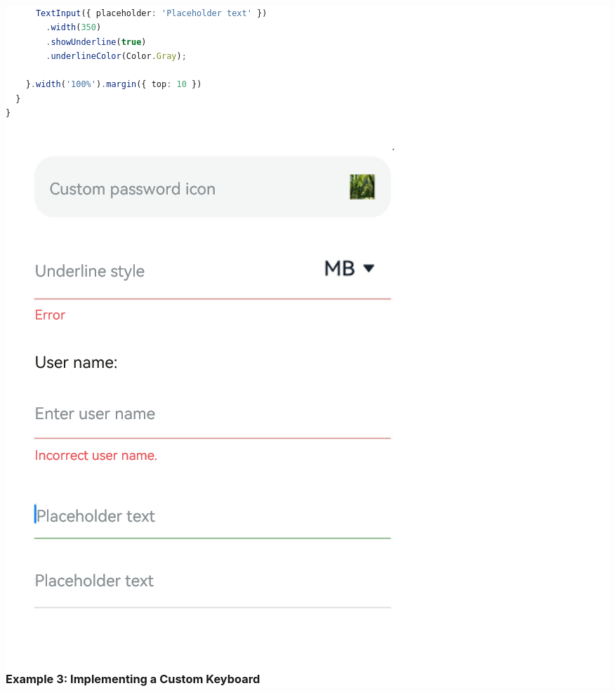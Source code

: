 ```ts
      TextInput({ placeholder: 'Placeholder text' })
        .width(350)
        .showUnderline(true)
        .underlineColor(Color.Gray);

    }.width('100%').margin({ top: 10 })
  }
}
```

![TextInputError](figures/TextInputUnderline.png)

### Example 3: Implementing a Custom Keyboard
